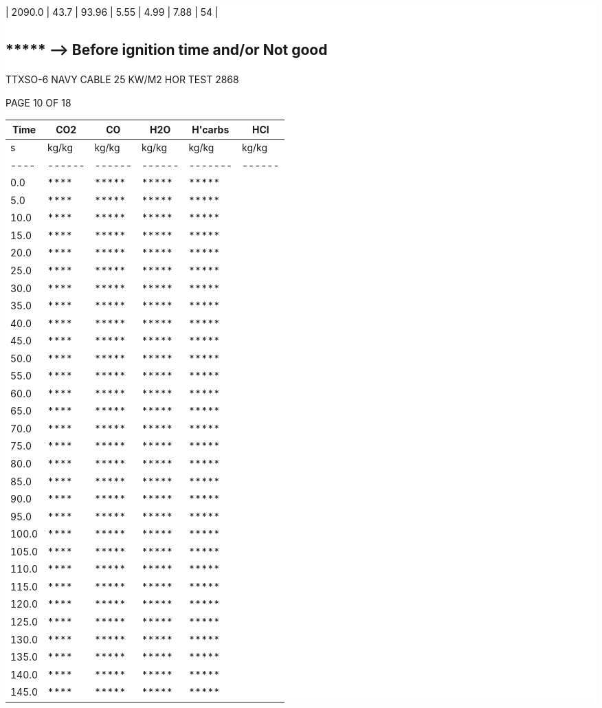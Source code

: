 | 2090.0 | 43.7 | 93.96 | 5.55 | 4.99 | 7.88 | 54 |

***** --> Before ignition time and/or Not good
---
TTXSO-6   NAVY CABLE   25 KW/M2   HOR   TEST 2868

PAGE 10 OF 18

| Time | CO2    | CO     | H2O    | H'carbs | HCl    |
|------|--------|--------|--------|---------|--------|
| s    | kg/kg  | kg/kg  | kg/kg  | kg/kg   | kg/kg  |
| ---- | ------ | ------ | ------ | ------- | ------ |
| 0.0  | ****   | *****  | *****  | *****   |        |
| 5.0  | ****   | *****  | *****  | *****   |        |
| 10.0 | ****   | *****  | *****  | *****   |        |
| 15.0 | ****   | *****  | *****  | *****   |        |
| 20.0 | ****   | *****  | *****  | *****   |        |
| 25.0 | ****   | *****  | *****  | *****   |        |
| 30.0 | ****   | *****  | *****  | *****   |        |
| 35.0 | ****   | *****  | *****  | *****   |        |
| 40.0 | ****   | *****  | *****  | *****   |        |
| 45.0 | ****   | *****  | *****  | *****   |        |
| 50.0 | ****   | *****  | *****  | *****   |        |
| 55.0 | ****   | *****  | *****  | *****   |        |
| 60.0 | ****   | *****  | *****  | *****   |        |
| 65.0 | ****   | *****  | *****  | *****   |        |
| 70.0 | ****   | *****  | *****  | *****   |        |
| 75.0 | ****   | *****  | *****  | *****   |        |
| 80.0 | ****   | *****  | *****  | *****   |        |
| 85.0 | ****   | *****  | *****  | *****   |        |
| 90.0 | ****   | *****  | *****  | *****   |        |
| 95.0 | ****   | *****  | *****  | *****   |        |
| 100.0| ****   | *****  | *****  | *****   |        |
| 105.0| ****   | *****  | *****  | *****   |        |
| 110.0| ****   | *****  | *****  | *****   |        |
| 115.0| ****   | *****  | *****  | *****   |        |
| 120.0| ****   | *****  | *****  | *****   |        |
| 125.0| ****   | *****  | *****  | *****   |        |
| 130.0| ****   | *****  | *****  | *****   |        |
| 135.0| ****   | *****  | *****  | *****   |        |
| 140.0| ****   | *****  | *****  | *****   |        |
| 145.0| ****   | *****  | *****  | *****   |        |